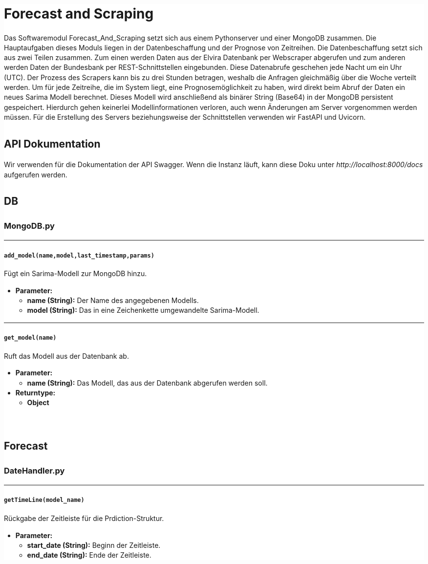 # Forecast and Scraping
Das Softwaremodul Forecast_And_Scraping setzt sich aus einem Pythonserver und einer MongoDB zusammen. Die Hauptaufgaben dieses Moduls liegen in der Datenbeschaffung und der Prognose von Zeitreihen. Die Datenbeschaffung setzt sich aus zwei Teilen zusammen. Zum einen werden Daten aus der Elvira Datenbank per Webscraper abgerufen und zum anderen werden Daten der Bundesbank per REST-Schnittstellen eingebunden. Diese Datenabrufe geschehen jede Nacht um ein Uhr (UTC). Der Prozess des Scrapers kann bis zu drei Stunden betragen, weshalb die Anfragen gleichmäßig über die Woche verteilt werden. Um für jede Zeitreihe, die im System liegt, eine Prognosemöglichkeit zu haben, wird direkt beim Abruf der Daten ein neues Sarima Modell berechnet. Dieses Modell wird anschließend als binärer String (Base64) in der MongoDB persistent gespeichert. Hierdurch gehen keinerlei Modellinformationen verloren, auch wenn Änderungen am Server vorgenommen werden müssen. Für die Erstellung des Servers beziehungsweise der Schnittstellen verwenden wir FastAPI und Uvicorn.

## API Dokumentation
Wir verwenden für die Dokumentation der API Swagger. Wenn die Instanz läuft, kann diese Doku unter _http://localhost:8000/docs_ aufgerufen werden.

## DB
### MongoDB.py

---
#### `add_model(name,model,last_timestamp,params)`
Fügt ein Sarima-Modell zur MongoDB hinzu.

- **Parameter:**
    - **name (String):** Der Name des angegebenen Modells.
    - **model (String):** Das in eine Zeichenkette umgewandelte Sarima-Modell.

---
#### `get_model(name)`
Ruft das Modell aus der Datenbank ab.

- **Parameter:**
    - **name (String):** Das Modell, das aus der Datenbank abgerufen werden soll.
- **Returntype:**     
    - **Object**

<br>

## Forecast
### DateHandler.py
---
#### `getTimeLine(model_name)`
Rückgabe der Zeitleiste für die Prdiction-Struktur.

- **Parameter:**
    - **start_date (String):** Beginn der Zeitleiste.
    - **end_date (String):** Ende der Zeitleiste.
